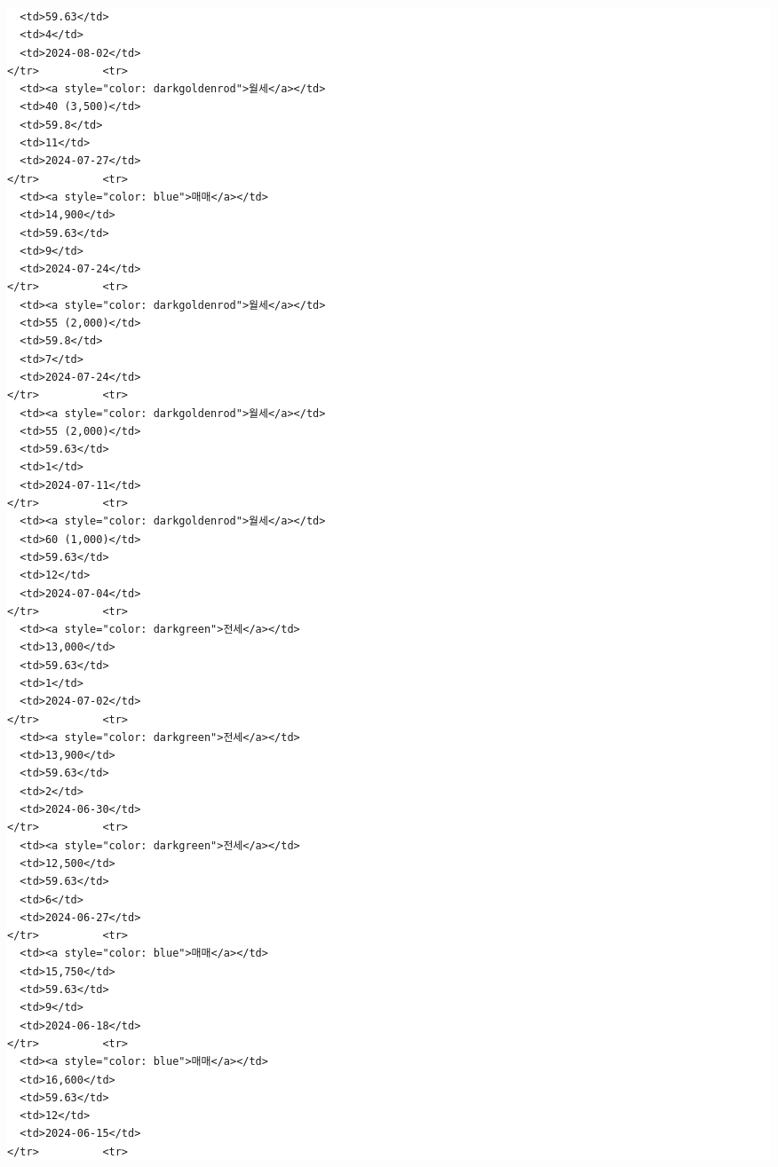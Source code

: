       <td>59.63</td>
      <td>4</td>
      <td>2024-08-02</td>
    </tr>          <tr>
      <td><a style="color: darkgoldenrod">월세</a></td>
      <td>40 (3,500)</td>
      <td>59.8</td>
      <td>11</td>
      <td>2024-07-27</td>
    </tr>          <tr>
      <td><a style="color: blue">매매</a></td>
      <td>14,900</td>
      <td>59.63</td>
      <td>9</td>
      <td>2024-07-24</td>
    </tr>          <tr>
      <td><a style="color: darkgoldenrod">월세</a></td>
      <td>55 (2,000)</td>
      <td>59.8</td>
      <td>7</td>
      <td>2024-07-24</td>
    </tr>          <tr>
      <td><a style="color: darkgoldenrod">월세</a></td>
      <td>55 (2,000)</td>
      <td>59.63</td>
      <td>1</td>
      <td>2024-07-11</td>
    </tr>          <tr>
      <td><a style="color: darkgoldenrod">월세</a></td>
      <td>60 (1,000)</td>
      <td>59.63</td>
      <td>12</td>
      <td>2024-07-04</td>
    </tr>          <tr>
      <td><a style="color: darkgreen">전세</a></td>
      <td>13,000</td>
      <td>59.63</td>
      <td>1</td>
      <td>2024-07-02</td>
    </tr>          <tr>
      <td><a style="color: darkgreen">전세</a></td>
      <td>13,900</td>
      <td>59.63</td>
      <td>2</td>
      <td>2024-06-30</td>
    </tr>          <tr>
      <td><a style="color: darkgreen">전세</a></td>
      <td>12,500</td>
      <td>59.63</td>
      <td>6</td>
      <td>2024-06-27</td>
    </tr>          <tr>
      <td><a style="color: blue">매매</a></td>
      <td>15,750</td>
      <td>59.63</td>
      <td>9</td>
      <td>2024-06-18</td>
    </tr>          <tr>
      <td><a style="color: blue">매매</a></td>
      <td>16,600</td>
      <td>59.63</td>
      <td>12</td>
      <td>2024-06-15</td>
    </tr>          <tr>